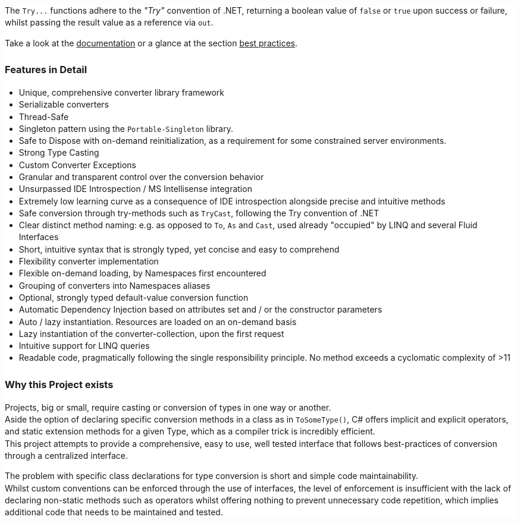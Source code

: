  
The `Try...` functions adhere to the _"Try"_ convention of .NET, returning a boolean value of `false` or `true` upon success or failure, 
whilst passing the result value as a reference via `out`.

Take a look at the <a href="https://dotnet-cast-convert-transform.firebaseapp.com/" target="_blank">documentation</a> 
or a glance at the section <a href="https://csharpguidelines.codeplex.com/" target="_blank">best practices</a>. 


### Features in Detail

- Unique, comprehensive converter library framework
- Serializable converters
- Thread-Safe
- Singleton pattern using the `Portable-Singleton` library. 
- Safe to Dispose with on-demand reinitialization, as a requirement for some constrained server environments.
- Strong Type Casting
- Custom Converter Exceptions
- Granular and transparent control over the conversion behavior
- Unsurpassed IDE Introspection / MS Intellisense integration
- Extremely low learning curve as a consequence of IDE introspection alongside precise and intuitive methods
- Safe conversion through try-methods such as `TryCast`, following the Try convention of .NET 
- Clear distinct method naming: e.g. as opposed to `To`, `As` and `Cast`, used already "occupied" by LINQ and several Fluid Interfaces
- Short, intuitive syntax that is strongly typed, yet concise and easy to comprehend
- Flexibility converter implementation
- Flexible on-demand loading, by Namespaces first encountered
- Grouping of converters into Namespaces aliases
- Optional, strongly typed default-value conversion function
- Automatic Dependency Injection based on attributes set and / or the constructor parameters
- Auto / lazy instantiation. Resources are loaded on an on-demand basis 
- Lazy instantiation of the converter-collection, upon the first request
- Intuitive support for LINQ queries
- Readable code, pragmatically following the single responsibility principle. No method exceeds a cyclomatic complexity of >11


### Why this Project exists

Projects, big or small, require casting or conversion of types in one way or another.  
Aside the option of declaring specific conversion methods in a class as in `ToSomeType()`, C# offers implicit and explicit operators, 
and static extension methods for a given Type, which as a compiler trick is incredibly efficient.  
This project attempts to provide a comprehensive, easy to use, well tested interface that follows best-practices of conversion through a centralized interface.

The problem with specific class declarations for type conversion is short and simple code maintainability.    
Whilst custom conventions can be enforced through the use of interfaces, the level of enforcement is insufficient with the lack of declaring non-static methods 
such as operators whilst offering nothing to prevent unnecessary code repetition, which implies additional code that needs to be maintained and tested.  
